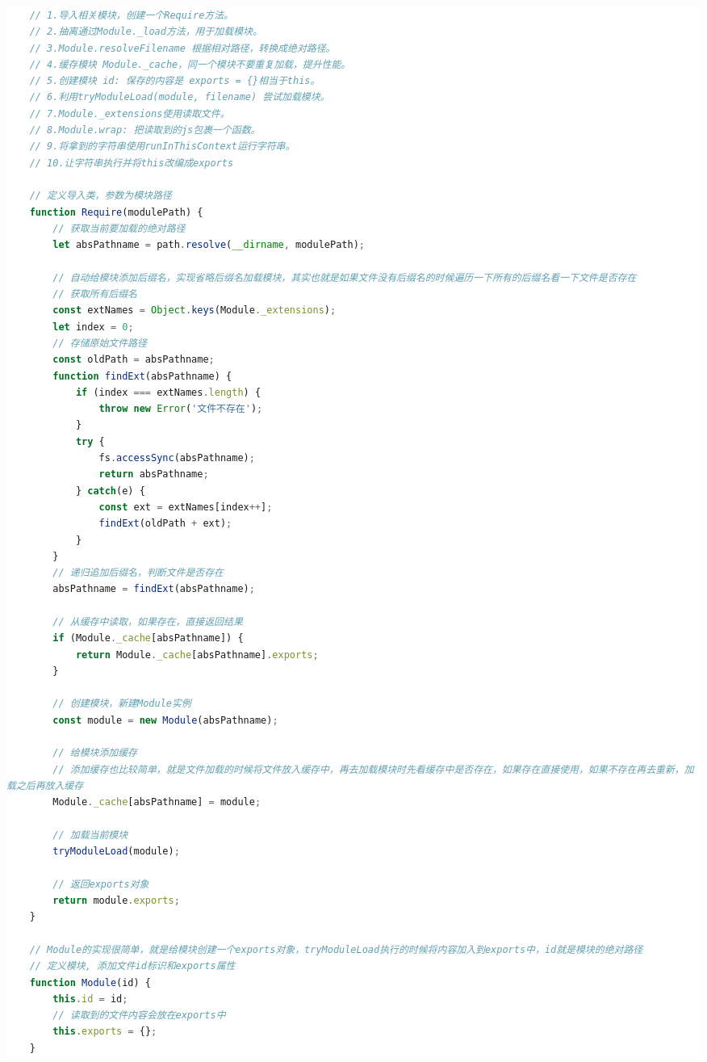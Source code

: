 ```js
    // 1.导入相关模块，创建一个Require方法。
    // 2.抽离通过Module._load方法，用于加载模块。
    // 3.Module.resolveFilename 根据相对路径，转换成绝对路径。
    // 4.缓存模块 Module._cache，同一个模块不要重复加载，提升性能。
    // 5.创建模块 id: 保存的内容是 exports = {}相当于this。
    // 6.利用tryModuleLoad(module, filename) 尝试加载模块。
    // 7.Module._extensions使用读取文件。
    // 8.Module.wrap: 把读取到的js包裹一个函数。
    // 9.将拿到的字符串使用runInThisContext运行字符串。
    // 10.让字符串执行并将this改编成exports
    
    // 定义导入类，参数为模块路径
    function Require(modulePath) {
        // 获取当前要加载的绝对路径
        let absPathname = path.resolve(__dirname, modulePath);
    
        // 自动给模块添加后缀名，实现省略后缀名加载模块，其实也就是如果文件没有后缀名的时候遍历一下所有的后缀名看一下文件是否存在
        // 获取所有后缀名
        const extNames = Object.keys(Module._extensions);
        let index = 0;
        // 存储原始文件路径
        const oldPath = absPathname;
        function findExt(absPathname) {
            if (index === extNames.length) {
                throw new Error('文件不存在');
            }
            try {
                fs.accessSync(absPathname);
                return absPathname;
            } catch(e) {
                const ext = extNames[index++];
                findExt(oldPath + ext);
            }
        }
        // 递归追加后缀名，判断文件是否存在
        absPathname = findExt(absPathname);
    
        // 从缓存中读取，如果存在，直接返回结果
        if (Module._cache[absPathname]) {
            return Module._cache[absPathname].exports;
        }
    
        // 创建模块，新建Module实例
        const module = new Module(absPathname);
    
        // 给模块添加缓存
        // 添加缓存也比较简单，就是文件加载的时候将文件放入缓存中，再去加载模块时先看缓存中是否存在，如果存在直接使用，如果不存在再去重新，加载之后再放入缓存
        Module._cache[absPathname] = module;
    
        // 加载当前模块
        tryModuleLoad(module);
    
        // 返回exports对象
        return module.exports;
    }
    
    // Module的实现很简单，就是给模块创建一个exports对象，tryModuleLoad执行的时候将内容加入到exports中，id就是模块的绝对路径
    // 定义模块, 添加文件id标识和exports属性
    function Module(id) {
        this.id = id;
        // 读取到的文件内容会放在exports中
        this.exports = {};
    }
```